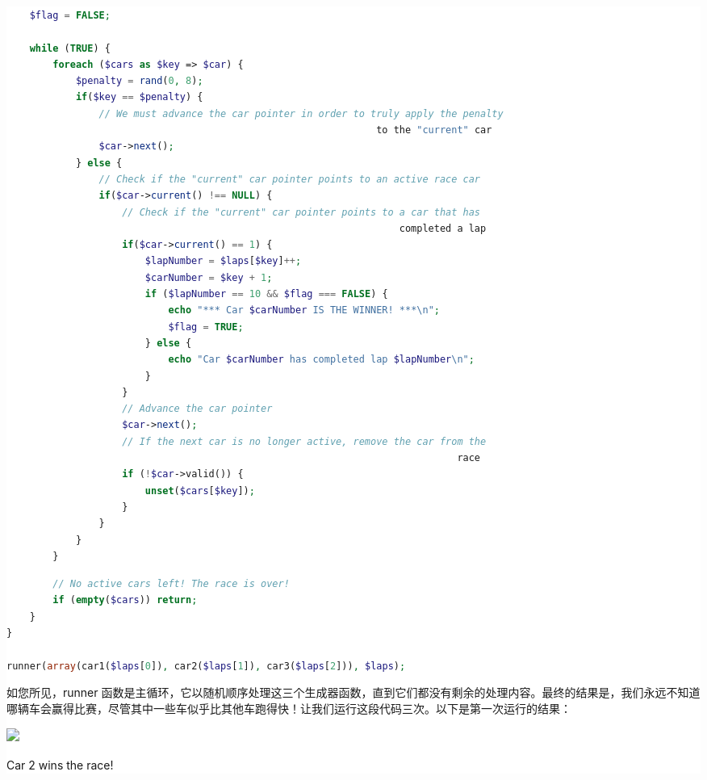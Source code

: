 ```php
    $flag = FALSE;

    while (TRUE) {
        foreach ($cars as $key => $car) {
            $penalty = rand(0, 8);
            if($key == $penalty) {
                // We must advance the car pointer in order to truly apply the penalty 
                                                                to the "current" car
                $car->next();
            } else {
                // Check if the "current" car pointer points to an active race car
                if($car->current() !== NULL) {
                    // Check if the "current" car pointer points to a car that has  
                                                                    completed a lap
                    if($car->current() == 1) {
                        $lapNumber = $laps[$key]++;
                        $carNumber = $key + 1;
                        if ($lapNumber == 10 && $flag === FALSE) {
                            echo "*** Car $carNumber IS THE WINNER! ***\n";
                            $flag = TRUE;
                        } else {
                            echo "Car $carNumber has completed lap $lapNumber\n";
                        }
                    }
                    // Advance the car pointer
                    $car->next();
                    // If the next car is no longer active, remove the car from the 
                                                                              race
                    if (!$car->valid()) {
                        unset($cars[$key]);
                    }
                }
            }
        }

```

```php
        // No active cars left! The race is over!
        if (empty($cars)) return;
    }
}

runner(array(car1($laps[0]), car2($laps[1]), car3($laps[2])), $laps); 
```

如您所见，runner 函数是主循环，它以随机顺序处理这三个生成器函数，直到它们都没有剩余的处理内容。最终的结果是，我们永远不知道哪辆车会赢得比赛，尽管其中一些车似乎比其他车跑得快！让我们运行这段代码三次。以下是第一次运行的结果：

![](../images/00085.jpeg)

Car 2 wins the race!
